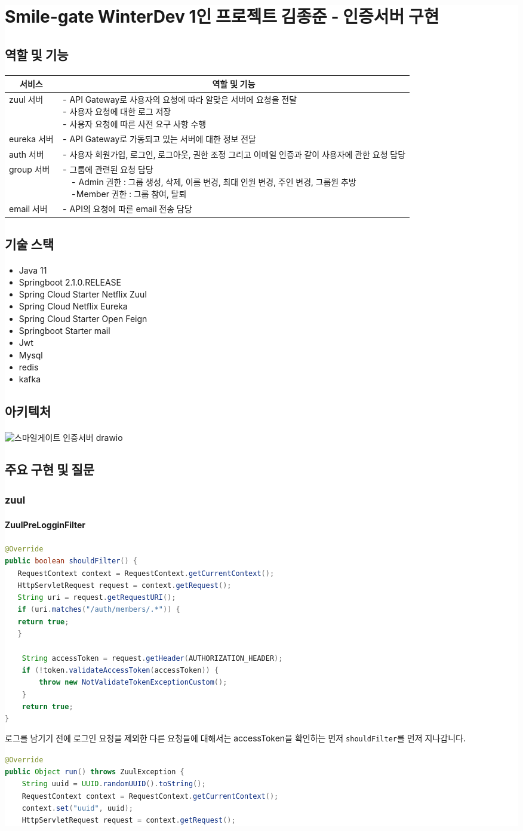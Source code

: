 # Smile-gate WinterDev 1인 프로젝트  김종준 - 인증서버 구현

## 역할 및 기능
| 서비스       | 역할 및 기능                                                                                                                                                 |
|-----------|---------------------------------------------------------------------------------------------------------------------------------------------------------|
| zuul 서버   | - API Gateway로 사용자의 요청에 따라 알맞은 서버에 요청을 전달 <br/> - 사용자 요청에 대한 로그 저장 <br/> - 사용자 요청에 따른 사전 요구 사항 수행                                                       |
| eureka 서버 | - API Gateway로 가동되고 있는 서버에 대한 정보 전달                                                                                                                     |
| auth 서버   | - 사용자 회원가입, 로그인, 로그아웃, 권한 조정 그리고 이메일 인증과 같이 사용자에 관한 요청 담당                                                                                               |
| group 서버  | - 그룹에 관련된 요청 담당<br/> &nbsp;&nbsp;&nbsp;&nbsp;- Admin 권한 : 그룹 생성, 삭제, 이름 변경, 최대 인원 변경, 주인 변경, 그룹원 추방<br/> &nbsp;&nbsp;&nbsp;&nbsp;-Member 권한 : 그룹 참여, 탈퇴 |
| email 서버  | - API의 요청에 따른 email 전송 담당                                                                                                                               |


## 기술 스택
+ Java 11
+ Springboot 2.1.0.RELEASE
+ Spring Cloud Starter Netflix Zuul
+ Spring Cloud Netflix Eureka
+ Spring Cloud Starter Open Feign
+ Springboot Starter mail
+ Jwt
+ Mysql
+ redis
+ kafka

## 아키텍처
![스마일게이트 인증서버 drawio](https://user-images.githubusercontent.com/102807742/209655234-84934755-489b-4b7a-96e5-5c175c63364c.png)

## 주요 구현 및 질문
### zuul
#### ZuulPreLogginFilter
```java
@Override
public boolean shouldFilter() {
   RequestContext context = RequestContext.getCurrentContext();
   HttpServletRequest request = context.getRequest();
   String uri = request.getRequestURI();
   if (uri.matches("/auth/members/.*")) {
   return true;
   }

    String accessToken = request.getHeader(AUTHORIZATION_HEADER);
    if (!token.validateAccessToken(accessToken)) {
        throw new NotValidateTokenExceptionCustom();
    }
    return true;
}
```
로그를 남기기 전에 로그인 요청을 제외한 다른 요청들에 대해서는 accessToken을 확인하는 먼저 `shouldFilter`를 먼저 지나갑니다.
```java
@Override
public Object run() throws ZuulException {
    String uuid = UUID.randomUUID().toString();
    RequestContext context = RequestContext.getCurrentContext();
    context.set("uuid", uuid);
    HttpServletRequest request = context.getRequest();
```